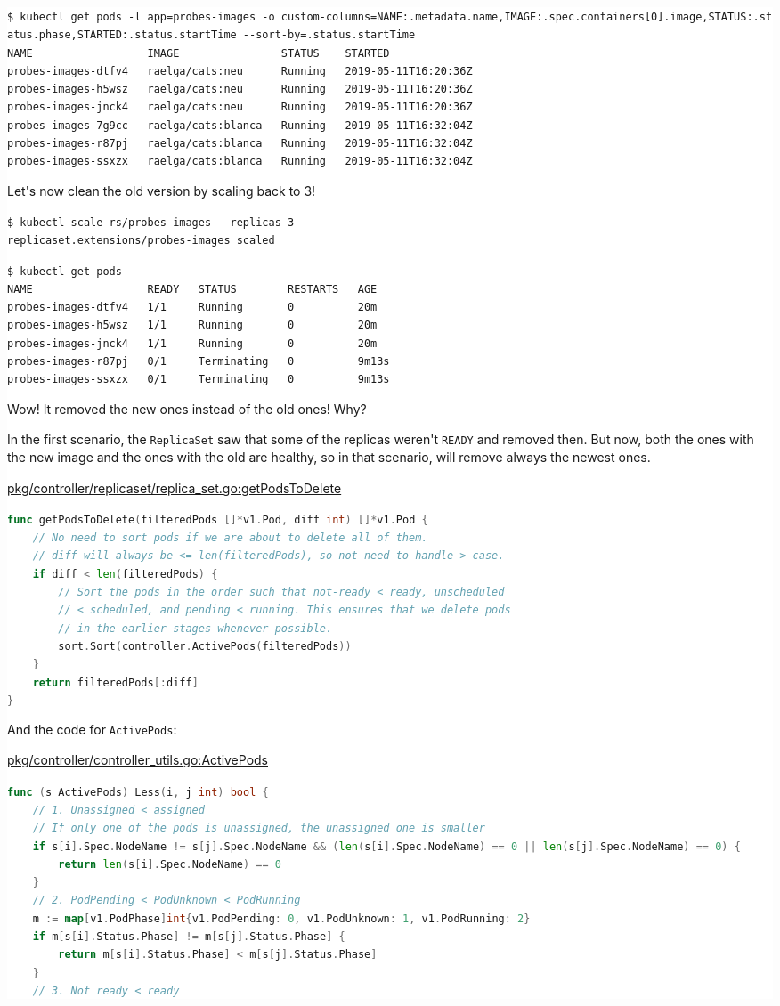 ```
$ kubectl get pods -l app=probes-images -o custom-columns=NAME:.metadata.name,IMAGE:.spec.containers[0].image,STATUS:.status.phase,STARTED:.status.startTime --sort-by=.status.startTime
NAME                  IMAGE                STATUS    STARTED
probes-images-dtfv4   raelga/cats:neu      Running   2019-05-11T16:20:36Z
probes-images-h5wsz   raelga/cats:neu      Running   2019-05-11T16:20:36Z
probes-images-jnck4   raelga/cats:neu      Running   2019-05-11T16:20:36Z
probes-images-7g9cc   raelga/cats:blanca   Running   2019-05-11T16:32:04Z
probes-images-r87pj   raelga/cats:blanca   Running   2019-05-11T16:32:04Z
probes-images-ssxzx   raelga/cats:blanca   Running   2019-05-11T16:32:04Z
```

Let's now clean the old version by scaling back to 3!

```
$ kubectl scale rs/probes-images --replicas 3    
replicaset.extensions/probes-images scaled
```

```
$ kubectl get pods
NAME                  READY   STATUS        RESTARTS   AGE
probes-images-dtfv4   1/1     Running       0          20m
probes-images-h5wsz   1/1     Running       0          20m
probes-images-jnck4   1/1     Running       0          20m
probes-images-r87pj   0/1     Terminating   0          9m13s
probes-images-ssxzx   0/1     Terminating   0          9m13s
```

Wow! It removed the new ones instead of the old ones! Why?

In the first scenario, the `ReplicaSet` saw that some of the replicas weren't `READY` and removed then. But now, both the ones with the new image and the ones with the old are healthy, so in that scenario, will remove always the newest ones.

[pkg/controller/replicaset/replica_set.go:getPodsToDelete](https://github.com/kubernetes/kubernetes/blob/ed2bdd53dc6f44f36f7912ed0e1a7e5ba800151b/pkg/controller/replicaset/replica_set.go#L684)
```go
func getPodsToDelete(filteredPods []*v1.Pod, diff int) []*v1.Pod {
	// No need to sort pods if we are about to delete all of them.
	// diff will always be <= len(filteredPods), so not need to handle > case.
	if diff < len(filteredPods) {
		// Sort the pods in the order such that not-ready < ready, unscheduled
		// < scheduled, and pending < running. This ensures that we delete pods
		// in the earlier stages whenever possible.
		sort.Sort(controller.ActivePods(filteredPods))
	}
	return filteredPods[:diff]
}
```

And the code for `ActivePods`:

[pkg/controller/controller_utils.go:ActivePods](https://github.com/kubernetes/kubernetes/blob/ed2bdd53dc6f44f36f7912ed0e1a7e5ba800151b/pkg/controller/controller_utils.go#L735)
```go
func (s ActivePods) Less(i, j int) bool {
	// 1. Unassigned < assigned
	// If only one of the pods is unassigned, the unassigned one is smaller
	if s[i].Spec.NodeName != s[j].Spec.NodeName && (len(s[i].Spec.NodeName) == 0 || len(s[j].Spec.NodeName) == 0) {
		return len(s[i].Spec.NodeName) == 0
	}
	// 2. PodPending < PodUnknown < PodRunning
	m := map[v1.PodPhase]int{v1.PodPending: 0, v1.PodUnknown: 1, v1.PodRunning: 2}
	if m[s[i].Status.Phase] != m[s[j].Status.Phase] {
		return m[s[i].Status.Phase] < m[s[j].Status.Phase]
	}
	// 3. Not ready < ready
```